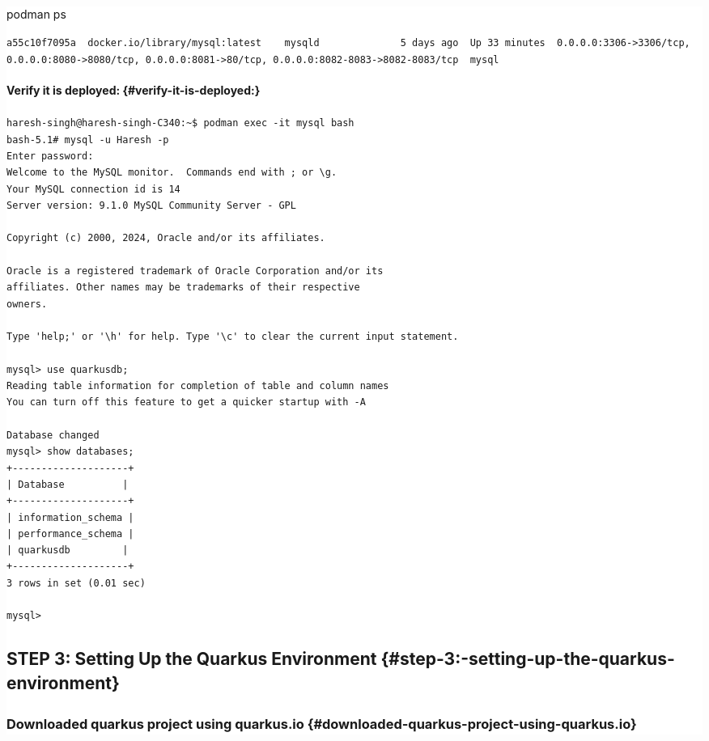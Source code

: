 podman ps

```
a55c10f7095a  docker.io/library/mysql:latest   	mysqld            	5 days ago  Up 33 minutes  0.0.0.0:3306->3306/tcp, 0.0.0.0:8080->8080/tcp, 0.0.0.0:8081->80/tcp, 0.0.0.0:8082-8083->8082-8083/tcp  mysql
```
#### **Verify it is deployed:** {#verify-it-is-deployed:}

```
haresh-singh@haresh-singh-C340:~$ podman exec -it mysql bash
bash-5.1# mysql -u Haresh -p
Enter password:
Welcome to the MySQL monitor.  Commands end with ; or \g.
Your MySQL connection id is 14
Server version: 9.1.0 MySQL Community Server - GPL

Copyright (c) 2000, 2024, Oracle and/or its affiliates.

Oracle is a registered trademark of Oracle Corporation and/or its
affiliates. Other names may be trademarks of their respective
owners.

Type 'help;' or '\h' for help. Type '\c' to clear the current input statement.

mysql> use quarkusdb;
Reading table information for completion of table and column names
You can turn off this feature to get a quicker startup with -A

Database changed
mysql> show databases;
+--------------------+
| Database       	|
+--------------------+
| information_schema |
| performance_schema |
| quarkusdb      	|
+--------------------+
3 rows in set (0.01 sec)

mysql>
```

## **STEP 3: Setting Up the Quarkus Environment** {#step-3:-setting-up-the-quarkus-environment}

### **Downloaded quarkus project using quarkus.io** {#downloaded-quarkus-project-using-quarkus.io}
